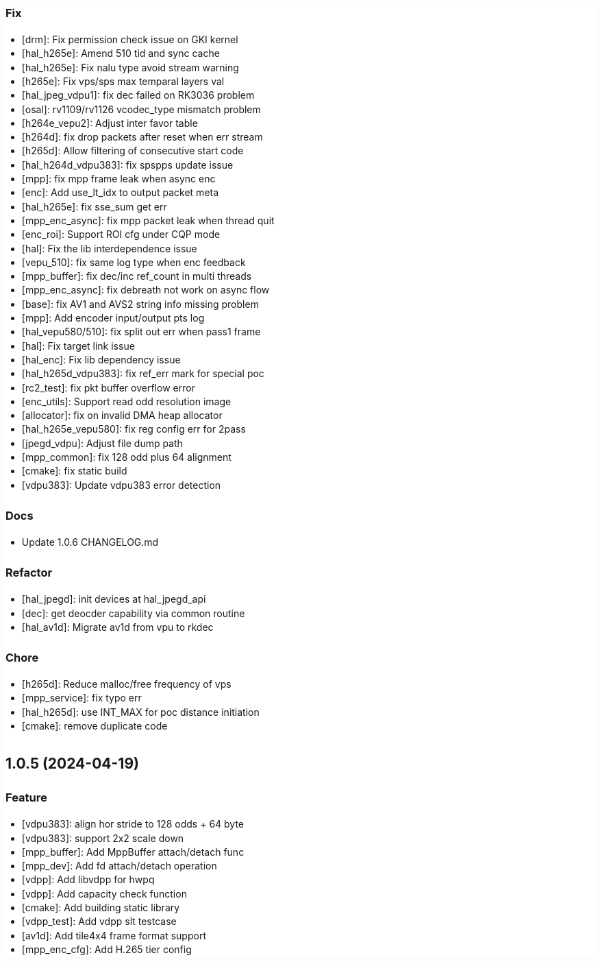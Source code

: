 ### Fix
- [drm]: Fix permission check issue on GKI kernel
- [hal_h265e]: Amend 510 tid and sync cache
- [hal_h265e]: Fix nalu type avoid stream warning
- [h265e]: Fix vps/sps max temparal layers val
- [hal_jpeg_vdpu1]: fix dec failed on RK3036 problem
- [osal]: rv1109/rv1126 vcodec_type mismatch problem
- [h264e_vepu2]: Adjust inter favor table
- [h264d]: fix drop packets after reset when err stream
- [h265d]: Allow filtering of consecutive start code
- [hal_h264d_vdpu383]: fix spspps update issue
- [mpp]: fix mpp frame leak when async enc
- [enc]: Add use_lt_idx to output packet meta
- [hal_h265e]: fix sse_sum get err
- [mpp_enc_async]: fix mpp packet leak when thread quit
- [enc_roi]: Support ROI cfg under CQP mode
- [hal]: Fix the lib interdependence issue
- [vepu_510]: fix same log type when enc feedback
- [mpp_buffer]: fix dec/inc ref_count in multi threads
- [mpp_enc_async]: fix debreath not work on async flow
- [base]: fix AV1 and AVS2 string info missing problem
- [mpp]: Add encoder input/output pts log
- [hal_vepu580/510]: fix split out err when pass1 frame
- [hal]: Fix target link issue
- [hal_enc]: Fix lib dependency issue
- [hal_h265d_vdpu383]: fix ref_err mark for special poc
- [rc2_test]: fix pkt buffer overflow error
- [enc_utils]: Support read odd resolution image
- [allocator]: fix on invalid DMA heap allocator
- [hal_h265e_vepu580]: fix reg config err for 2pass
- [jpegd_vdpu]: Adjust file dump path
- [mpp_common]: fix 128 odd plus 64 alignment
- [cmake]: fix static build
- [vdpu383]: Update vdpu383 error detection

### Docs
- Update 1.0.6 CHANGELOG.md

### Refactor
- [hal_jpegd]: init devices at hal_jpegd_api
- [dec]: get deocder capability via common routine
- [hal_av1d]: Migrate av1d from vpu to rkdec

### Chore
- [h265d]: Reduce malloc/free frequency of vps
- [mpp_service]: fix typo err
- [hal_h265d]: use INT_MAX for poc distance initiation
- [cmake]: remove duplicate code

## 1.0.5 (2024-04-19)
### Feature
- [vdpu383]: align hor stride to 128 odds + 64 byte
- [vdpu383]: support 2x2 scale down
- [mpp_buffer]: Add MppBuffer attach/detach func
- [mpp_dev]: Add fd attach/detach operation
- [vdpp]: Add libvdpp for hwpq
- [vdpp]: Add capacity check function
- [cmake]: Add building static library
- [vdpp_test]: Add vdpp slt testcase
- [av1d]: Add tile4x4 frame format support
- [mpp_enc_cfg]: Add H.265 tier config